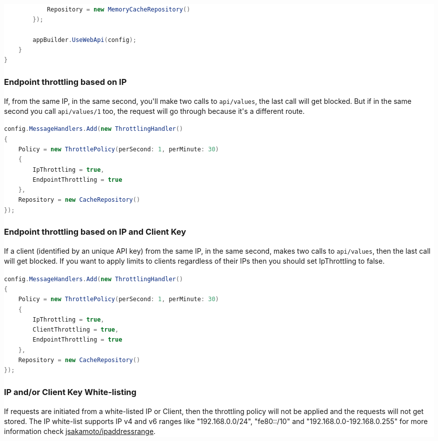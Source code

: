 ``` cs
            Repository = new MemoryCacheRepository()
        });

        appBuilder.UseWebApi(config);
    }
}
```

### Endpoint throttling based on IP

If, from the same IP, in the same second, you'll make two calls to <code>api/values</code>, the last call will get blocked.
But if in the same second you call <code>api/values/1</code> too, the request will go through because it's a different route.

``` cs
config.MessageHandlers.Add(new ThrottlingHandler()
{
	Policy = new ThrottlePolicy(perSecond: 1, perMinute: 30)
	{
		IpThrottling = true,
		EndpointThrottling = true
	},
	Repository = new CacheRepository()
});
```

### Endpoint throttling based on IP and Client Key

If a client (identified by an unique API key) from the same IP, in the same second, makes two calls to <code>api/values</code>, then the last call will get blocked. 
If you want to apply limits to clients regardless of their IPs then you should set IpThrottling to false.

``` cs
config.MessageHandlers.Add(new ThrottlingHandler()
{
	Policy = new ThrottlePolicy(perSecond: 1, perMinute: 30)
	{
		IpThrottling = true,
		ClientThrottling = true,
		EndpointThrottling = true
	},
	Repository = new CacheRepository()
});
```

### IP and/or Client Key White-listing

If requests are initiated from a white-listed IP or Client, then the throttling policy will not be applied and the requests will not get stored. The IP white-list supports IP v4 and v6 ranges like "192.168.0.0/24", "fe80::/10" and "192.168.0.0-192.168.0.255" for more information check [jsakamoto/ipaddressrange](https://github.com/jsakamoto/ipaddressrange).

